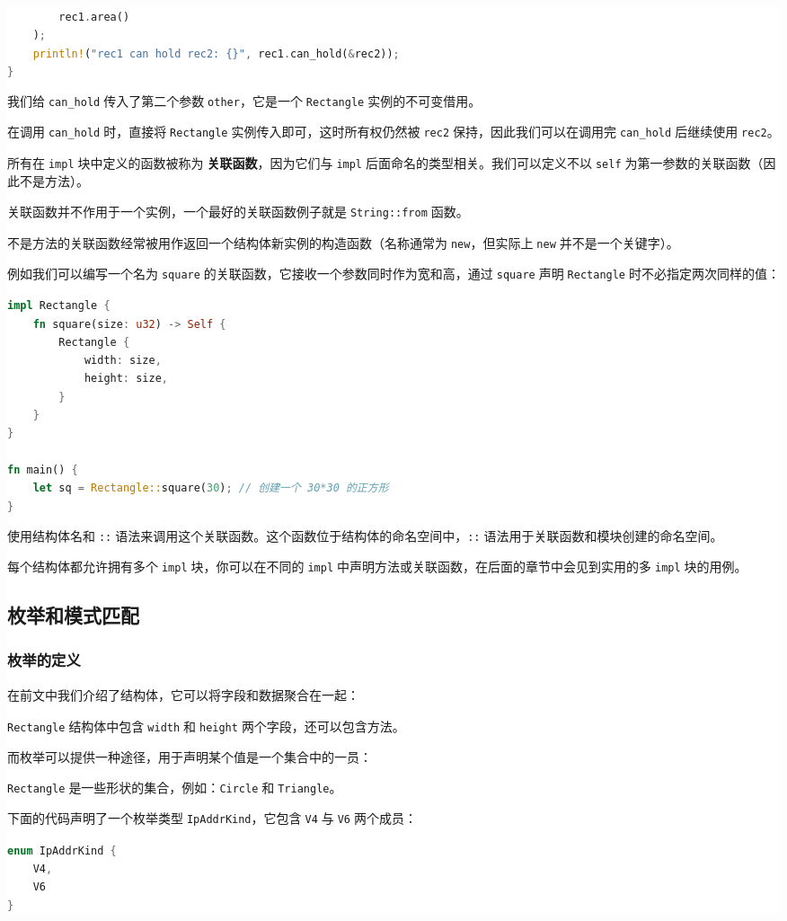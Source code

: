 ```rs
        rec1.area()
    );
    println!("rec1 can hold rec2: {}", rec1.can_hold(&rec2));
}
```

我们给 `can_hold` 传入了第二个参数 `other`，它是一个 `Rectangle` 实例的不可变借用。

在调用 `can_hold` 时，直接将 `Rectangle` 实例传入即可，这时所有权仍然被 `rec2` 保持，因此我们可以在调用完 `can_hold` 后继续使用 `rec2`。

所有在 `impl` 块中定义的函数被称为 **关联函数**，因为它们与 `impl` 后面命名的类型相关。我们可以定义不以 `self` 为第一参数的关联函数（因此不是方法）。

关联函数并不作用于一个实例，一个最好的关联函数例子就是 `String::from` 函数。

不是方法的关联函数经常被用作返回一个结构体新实例的构造函数（名称通常为 `new`，但实际上 `new` 并不是一个关键字）。

例如我们可以编写一个名为 `square` 的关联函数，它接收一个参数同时作为宽和高，通过 `square` 声明 `Rectangle` 时不必指定两次同样的值：

```rs
impl Rectangle {
    fn square(size: u32) -> Self {
        Rectangle {
            width: size,
            height: size,
        }
    }
}

fn main() {
    let sq = Rectangle::square(30); // 创建一个 30*30 的正方形
}
```

使用结构体名和 `::` 语法来调用这个关联函数。这个函数位于结构体的命名空间中，`::` 语法用于关联函数和模块创建的命名空间。

每个结构体都允许拥有多个 `impl` 块，你可以在不同的 `impl` 中声明方法或关联函数，在后面的章节中会见到实用的多 `impl` 块的用例。

## 枚举和模式匹配

### 枚举的定义

在前文中我们介绍了结构体，它可以将字段和数据聚合在一起：

`Rectangle` 结构体中包含 `width` 和 `height` 两个字段，还可以包含方法。

而枚举可以提供一种途径，用于声明某个值是一个集合中的一员：

`Rectangle` 是一些形状的集合，例如：`Circle` 和 `Triangle`。

下面的代码声明了一个枚举类型 `IpAddrKind`，它包含 `V4` 与 `V6` 两个成员：

```rs
enum IpAddrKind {
    V4,
    V6
}
```
